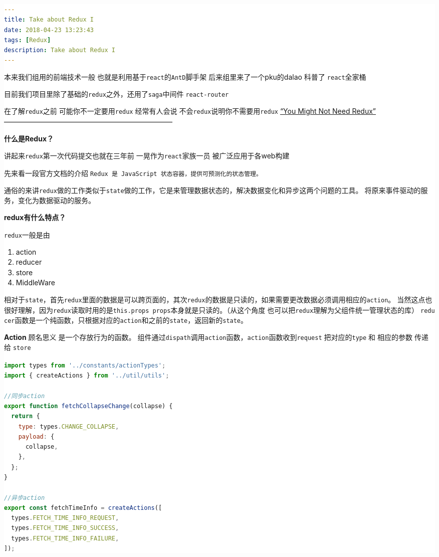```yaml
---
title: Take about Redux I
date: 2018-04-23 13:23:43
tags: [Redux]
description: Take about Redux I
---
```


本来我们组用的前端技术一般 也就是利用基于`react`的`AntD`脚手架
后来组里来了一个pku的dalao 科普了 `react`全家桶

目前我们项目里除了基础的`redux`之外，还用了`saga`中间件 `react-router`

在了解`redux`之前 可能你不一定要用`redux`
经常有人会说 不会`redux`说明你不需要用`redux`
[“You Might Not Need Redux”](https://medium.com/@dan_abramov/you-might-not-need-redux-be46360cf367)
————————————————————————

**什么是Redux？**

讲起来`redux`第一次代码提交也就在三年前 一晃作为`react`家族一员 被广泛应用于各web构建

先来看一段官方文档的介绍
`Redux 是 JavaScript 状态容器，提供可预测化的状态管理。`

通俗的来讲`redux`做的工作类似于`state`做的工作，它是来管理数据状态的，解决数据变化和异步这两个问题的工具。
将原来事件驱动的服务，变化为数据驱动的服务。

**redux有什么特点？**

`redux`一般是由

1. action
2. reducer
3. store
4. MiddleWare

相对于`state`，首先`redux`里面的数据是可以跨页面的，其次`redux`的数据是只读的，如果需要更改数据必须调用相应的`action`。
当然这点也很好理解，因为`redux`读取时用的是`this.props props`本身就是只读的。（从这个角度 也可以把`redux`理解为父组件统一管理状态的库）
`reducer`函数是一个纯函数，只根据对应的`action`和之前的`state`，返回新的`state`。

**Action**
顾名思义 是一个存放行为的函数。
组件通过`dispath`调用`action`函数，`action`函数收到`request` 把对应的`type` 和 相应的参数 传递给 `store`

```javascript
import types from '../constants/actionTypes';
import { createActions } from '../util/utils';

//同步action
export function fetchCollapseChange(collapse) {
  return {
    type: types.CHANGE_COLLAPSE,
    payload: {
      collapse,
    },
  };
}

//异步action
export const fetchTimeInfo = createActions([
  types.FETCH_TIME_INFO_REQUEST,
  types.FETCH_TIME_INFO_SUCCESS,
  types.FETCH_TIME_INFO_FAILURE,
]);
```
